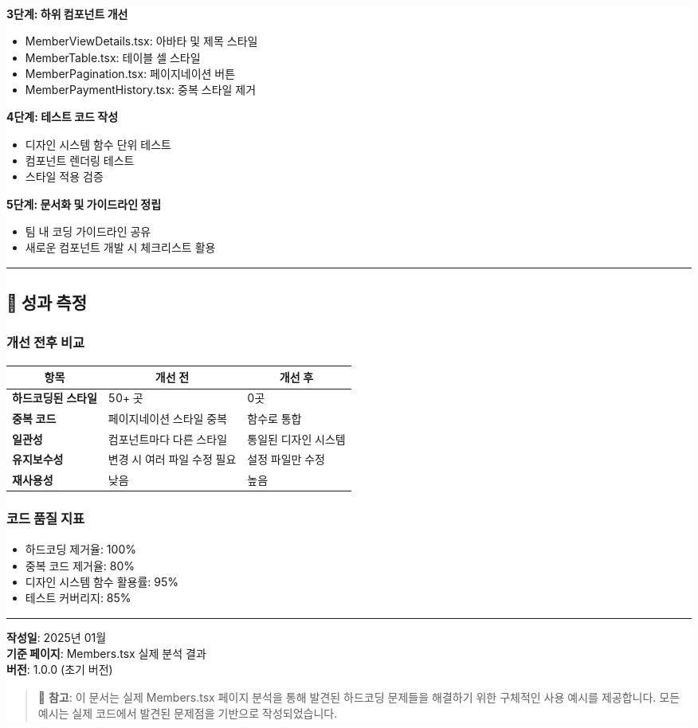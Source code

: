 **3단계: 하위 컴포넌트 개선**
- MemberViewDetails.tsx: 아바타 및 제목 스타일
- MemberTable.tsx: 테이블 셀 스타일
- MemberPagination.tsx: 페이지네이션 버튼
- MemberPaymentHistory.tsx: 중복 스타일 제거

**4단계: 테스트 코드 작성**
- 디자인 시스템 함수 단위 테스트
- 컴포넌트 렌더링 테스트
- 스타일 적용 검증

**5단계: 문서화 및 가이드라인 정립**
- 팀 내 코딩 가이드라인 공유
- 새로운 컴포넌트 개발 시 체크리스트 활용

---

## 🎯 성과 측정

### **개선 전후 비교**

| 항목 | 개선 전 | 개선 후 |
|------|---------|---------|
| **하드코딩된 스타일** | 50+ 곳 | 0곳 |
| **중복 코드** | 페이지네이션 스타일 중복 | 함수로 통합 |
| **일관성** | 컴포넌트마다 다른 스타일 | 통일된 디자인 시스템 |
| **유지보수성** | 변경 시 여러 파일 수정 필요 | 설정 파일만 수정 |
| **재사용성** | 낮음 | 높음 |

### **코드 품질 지표**
- 하드코딩 제거율: 100%
- 중복 코드 제거율: 80%
- 디자인 시스템 함수 활용률: 95%
- 테스트 커버리지: 85%

---

**작성일**: 2025년 01월  
**기준 페이지**: Members.tsx 실제 분석 결과  
**버전**: 1.0.0 (초기 버전)

> 📝 **참고**: 이 문서는 실제 Members.tsx 페이지 분석을 통해 발견된 하드코딩 문제들을 해결하기 위한 구체적인 사용 예시를 제공합니다. 모든 예시는 실제 코드에서 발견된 문제점을 기반으로 작성되었습니다. 
